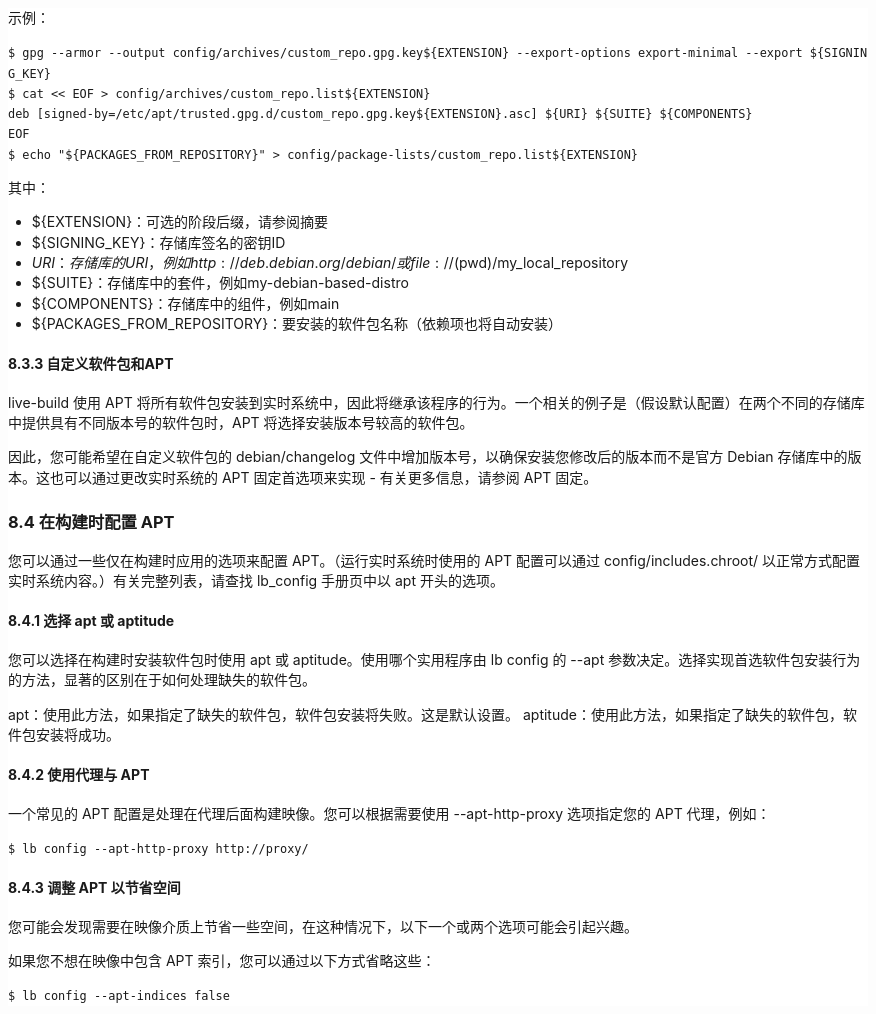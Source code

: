 示例：

```
$ gpg --armor --output config/archives/custom_repo.gpg.key${EXTENSION} --export-options export-minimal --export ${SIGNING_KEY}
$ cat << EOF > config/archives/custom_repo.list${EXTENSION}
deb [signed-by=/etc/apt/trusted.gpg.d/custom_repo.gpg.key${EXTENSION}.asc] ${URI} ${SUITE} ${COMPONENTS}
EOF
$ echo "${PACKAGES_FROM_REPOSITORY}" > config/package-lists/custom_repo.list${EXTENSION}
```

其中：

- ${EXTENSION}：可选的阶段后缀，请参阅摘要
- ${SIGNING_KEY}：存储库签名的密钥ID
- ${URI}：存储库的URI，例如http://deb.debian.org/debian/或file://$(pwd)/my_local_repository
- ${SUITE}：存储库中的套件，例如my-debian-based-distro
- ${COMPONENTS}：存储库中的组件，例如main
- ${PACKAGES_FROM_REPOSITORY}：要安装的软件包名称（依赖项也将自动安装） 

#### 8.3.3 自定义软件包和APT

live-build 使用 APT 将所有软件包安装到实时系统中，因此将继承该程序的行为。一个相关的例子是（假设默认配置）在两个不同的存储库中提供具有不同版本号的软件包时，APT 将选择安装版本号较高的软件包。

因此，您可能希望在自定义软件包的 debian/changelog 文件中增加版本号，以确保安装您修改后的版本而不是官方 Debian 存储库中的版本。这也可以通过更改实时系统的 APT 固定首选项来实现 - 有关更多信息，请参阅 APT 固定。

### 8.4 在构建时配置 APT

您可以通过一些仅在构建时应用的选项来配置 APT。（运行实时系统时使用的 APT 配置可以通过 config/includes.chroot/ 以正常方式配置实时系统内容。）有关完整列表，请查找 lb_config 手册页中以 apt 开头的选项。

#### 8.4.1 选择 apt 或 aptitude

您可以选择在构建时安装软件包时使用 apt 或 aptitude。使用哪个实用程序由 lb config 的 --apt 参数决定。选择实现首选软件包安装行为的方法，显著的区别在于如何处理缺失的软件包。

apt：使用此方法，如果指定了缺失的软件包，软件包安装将失败。这是默认设置。
aptitude：使用此方法，如果指定了缺失的软件包，软件包安装将成功。

#### 8.4.2 使用代理与 APT

一个常见的 APT 配置是处理在代理后面构建映像。您可以根据需要使用 --apt-http-proxy 选项指定您的 APT 代理，例如：

```
$ lb config --apt-http-proxy http://proxy/
```

#### 8.4.3 调整 APT 以节省空间

您可能会发现需要在映像介质上节省一些空间，在这种情况下，以下一个或两个选项可能会引起兴趣。

如果您不想在映像中包含 APT 索引，您可以通过以下方式省略这些：

```
$ lb config --apt-indices false
```
